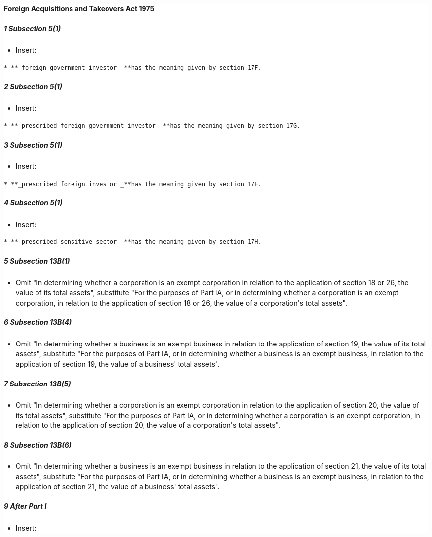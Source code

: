 #### Foreign Acquisitions and Takeovers Act 1975

##### 1  Subsection 5(1)

   * Insert: 

    * **_foreign government investor _**has the meaning given by section 17F.

##### 2  Subsection 5(1)

   * Insert: 

    * **_prescribed foreign government investor _**has the meaning given by section 17G.

##### 3  Subsection 5(1)

   * Insert: 

    * **_prescribed foreign investor _**has the meaning given by section 17E.

##### 4  Subsection 5(1)

   * Insert: 

    * **_prescribed sensitive sector _**has the meaning given by section 17H.

##### 5  Subsection 13B(1)

   * Omit "In determining whether a corporation is an exempt corporation in relation to the application of section 18 or 26, the value of its total assets", substitute "For the purposes of Part IA, or in determining whether a corporation is an exempt corporation, in relation to the application of section 18 or 26, the value of a corporation's total assets".

##### 6  Subsection 13B(4)

   * Omit "In determining whether a business is an exempt business in relation to the application of section 19, the value of its total assets", substitute "For the purposes of Part IA, or in determining whether a business is an exempt business, in relation to the application of section 19, the value of a business' total assets".

##### 7  Subsection 13B(5)

   * Omit "In determining whether a corporation is an exempt corporation in relation to the application of section 20, the value of its total assets", substitute "For the purposes of Part IA, or in determining whether a corporation is an exempt corporation, in relation to the application of section 20, the value of a corporation's total assets".

##### 8  Subsection 13B(6)

   * Omit "In determining whether a business is an exempt business in relation to the application of section 21, the value of its total assets", substitute "For the purposes of Part IA, or in determining whether a business is an exempt business, in relation to the application of section 21, the value of a business' total assets".

##### 9  After Part I

   * Insert: 
